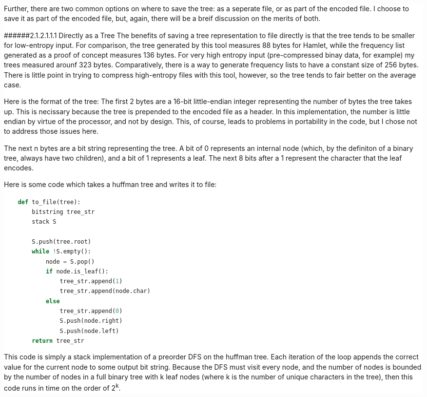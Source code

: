 Further, there are two common options on where to save the tree: as a
seperate file, or as part of the encoded file. I choose to save it as
part of the encoded file, but, again, there will be a breif discussion
on the merits of both.

######2.1.2.1.1.1 Directly as a Tree
The benefits of saving a tree representation to file directly is that
the tree tends to be smaller for low-entropy input. For comparison,
the tree generated by this tool measures 88 bytes for Hamlet, while
the frequency list generated as a proof of concept measures 136 bytes.
For very high entropy input (pre-compressed binay data, for example)
my trees measured arounf 323 bytes. Comparatively, there is a way to
generate frequency lists to have a constant size of 256 bytes. There
is little point in trying to compress high-entropy files with this
tool, however, so the tree tends to fair better on the average case.

Here is the format of the tree:
The first 2 bytes are a 16-bit little-endian integer representing the
number of bytes the tree takes up. This is necissary because the tree
is prepended to the encoded file as a header. In this implementation,
the number is little endian by virtue of the processor, and not by
design. This, of course, leads to problems in portability in the code,
but I chose not to address those issues here.

The next n bytes are a bit string representing the tree. A bit of 0
represents an internal node (which, by the definiton of a binary tree,
always have two children), and a bit of 1 represents a leaf. The next
8 bits after a 1 represent the character that the leaf encodes.

Here is some code which takes a huffman tree and writes it to file:

```python
    def to_file(tree):
        bitstring tree_str
        stack S

        S.push(tree.root)
        while !S.empty():
            node = S.pop()
            if node.is_leaf():
                tree_str.append(1)
                tree_str.append(node.char)
            else
                tree_str.append(0)
                S.push(node.right)
                S.push(node.left)
        return tree_str
```

This code is simply a stack implementation of a preorder DFS on the
huffman tree. Each iteration of the loop appends the correct value for
the current node to some output bit string. Because the DFS must visit
every node, and the number of nodes is bounded by the number of nodes
in a full binary tree with k leaf nodes (where k is the number of
unique characters in the tree), then this code runs in time on the
order of 2<sup>k</sup>.
